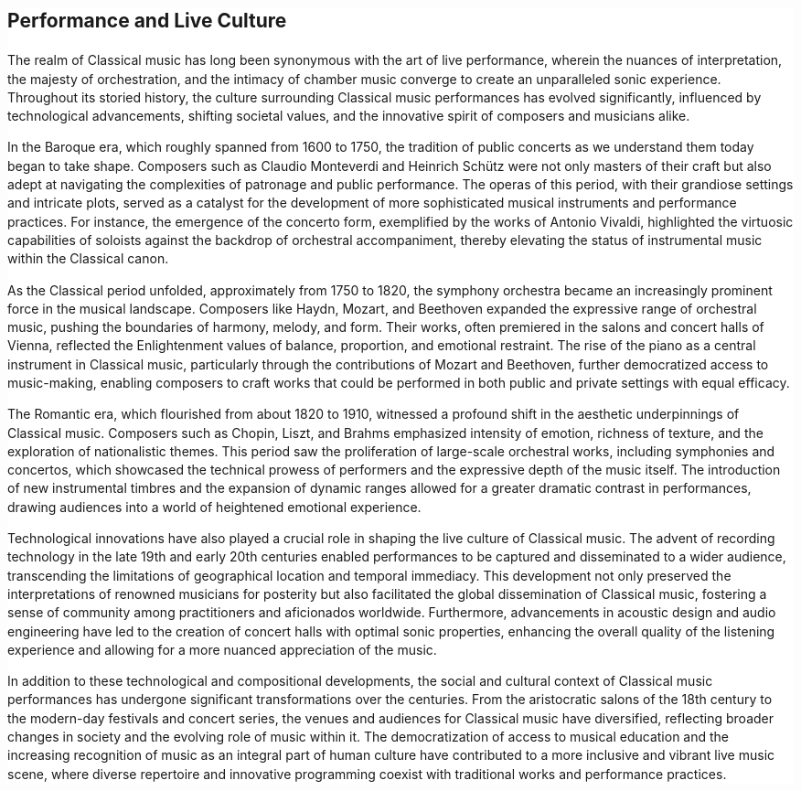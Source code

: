 ## Performance and Live Culture

The realm of Classical music has long been synonymous with the art of live performance, wherein the nuances of interpretation, the majesty of orchestration, and the intimacy of chamber music converge to create an unparalleled sonic experience. Throughout its storied history, the culture surrounding Classical music performances has evolved significantly, influenced by technological advancements, shifting societal values, and the innovative spirit of composers and musicians alike.

In the Baroque era, which roughly spanned from 1600 to 1750, the tradition of public concerts as we understand them today began to take shape. Composers such as Claudio Monteverdi and Heinrich Schütz were not only masters of their craft but also adept at navigating the complexities of patronage and public performance. The operas of this period, with their grandiose settings and intricate plots, served as a catalyst for the development of more sophisticated musical instruments and performance practices. For instance, the emergence of the concerto form, exemplified by the works of Antonio Vivaldi, highlighted the virtuosic capabilities of soloists against the backdrop of orchestral accompaniment, thereby elevating the status of instrumental music within the Classical canon.

As the Classical period unfolded, approximately from 1750 to 1820, the symphony orchestra became an increasingly prominent force in the musical landscape. Composers like Haydn, Mozart, and Beethoven expanded the expressive range of orchestral music, pushing the boundaries of harmony, melody, and form. Their works, often premiered in the salons and concert halls of Vienna, reflected the Enlightenment values of balance, proportion, and emotional restraint. The rise of the piano as a central instrument in Classical music, particularly through the contributions of Mozart and Beethoven, further democratized access to music-making, enabling composers to craft works that could be performed in both public and private settings with equal efficacy.

The Romantic era, which flourished from about 1820 to 1910, witnessed a profound shift in the aesthetic underpinnings of Classical music. Composers such as Chopin, Liszt, and Brahms emphasized intensity of emotion, richness of texture, and the exploration of nationalistic themes. This period saw the proliferation of large-scale orchestral works, including symphonies and concertos, which showcased the technical prowess of performers and the expressive depth of the music itself. The introduction of new instrumental timbres and the expansion of dynamic ranges allowed for a greater dramatic contrast in performances, drawing audiences into a world of heightened emotional experience.

Technological innovations have also played a crucial role in shaping the live culture of Classical music. The advent of recording technology in the late 19th and early 20th centuries enabled performances to be captured and disseminated to a wider audience, transcending the limitations of geographical location and temporal immediacy. This development not only preserved the interpretations of renowned musicians for posterity but also facilitated the global dissemination of Classical music, fostering a sense of community among practitioners and aficionados worldwide. Furthermore, advancements in acoustic design and audio engineering have led to the creation of concert halls with optimal sonic properties, enhancing the overall quality of the listening experience and allowing for a more nuanced appreciation of the music.

In addition to these technological and compositional developments, the social and cultural context of Classical music performances has undergone significant transformations over the centuries. From the aristocratic salons of the 18th century to the modern-day festivals and concert series, the venues and audiences for Classical music have diversified, reflecting broader changes in society and the evolving role of music within it. The democratization of access to musical education and the increasing recognition of music as an integral part of human culture have contributed to a more inclusive and vibrant live music scene, where diverse repertoire and innovative programming coexist with traditional works and performance practices.
